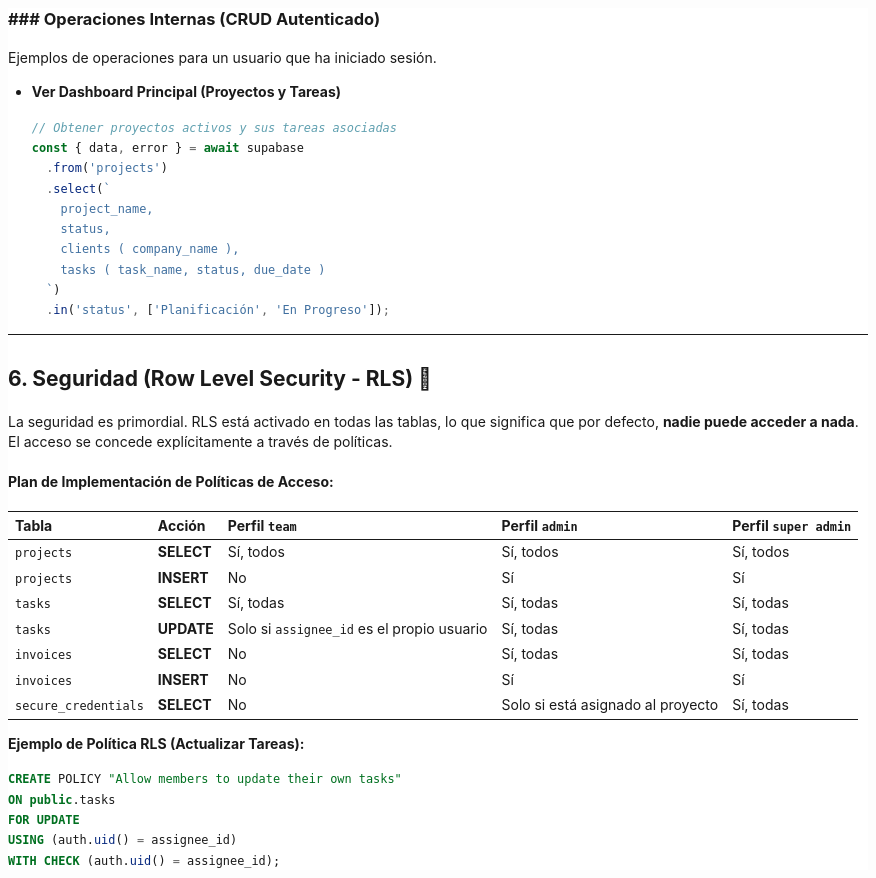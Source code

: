 ### ### Operaciones Internas (CRUD Autenticado)
Ejemplos de operaciones para un usuario que ha iniciado sesión.

* **Ver Dashboard Principal (Proyectos y Tareas)**
    ```javascript
    // Obtener proyectos activos y sus tareas asociadas
    const { data, error } = await supabase
      .from('projects')
      .select(`
        project_name,
        status,
        clients ( company_name ),
        tasks ( task_name, status, due_date )
      `)
      .in('status', ['Planificación', 'En Progreso']);
    ```

---

## 6. Seguridad (Row Level Security - RLS) 🔐

La seguridad es primordial. RLS está activado en todas las tablas, lo que significa que por defecto, **nadie puede acceder a nada**. El acceso se concede explícitamente a través de políticas.

#### Plan de Implementación de Políticas de Acceso:
| Tabla | Acción | Perfil `team` | Perfil `admin` | Perfil `super admin` |
| :--- | :--- | :--- | :--- | :--- |
| `projects` | **SELECT** | Sí, todos | Sí, todos | Sí, todos |
| `projects` | **INSERT** | No | Sí | Sí |
| `tasks` | **SELECT** | Sí, todas | Sí, todas | Sí, todas |
| `tasks` | **UPDATE** | Solo si `assignee_id` es el propio usuario | Sí, todas | Sí, todas |
| `invoices` | **SELECT** | No | Sí, todas | Sí, todas |
| `invoices` | **INSERT** | No | Sí | Sí |
| `secure_credentials`| **SELECT** | No | Solo si está asignado al proyecto | Sí, todas |

**Ejemplo de Política RLS (Actualizar Tareas):**
```sql
CREATE POLICY "Allow members to update their own tasks"
ON public.tasks
FOR UPDATE
USING (auth.uid() = assignee_id)
WITH CHECK (auth.uid() = assignee_id);
```